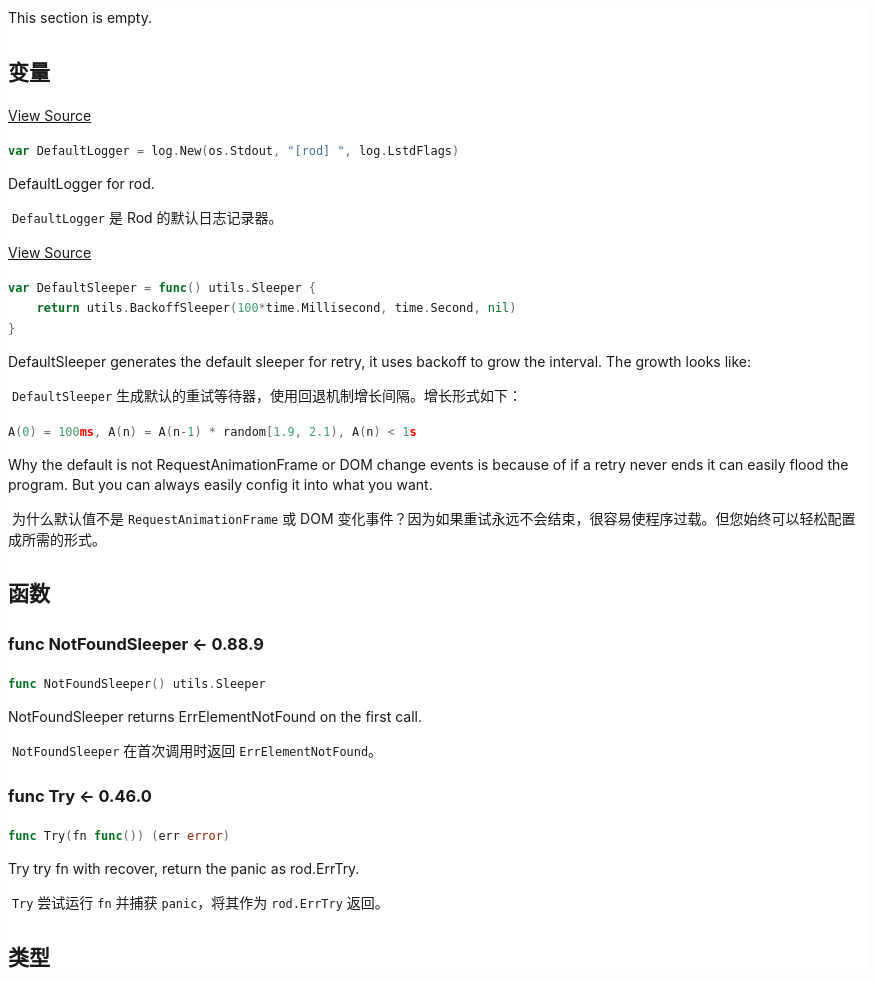This section is empty.

## 变量 

[View Source](https://github.com/go-rod/rod/blob/v0.116.2/utils.go#L67)

``` go
var DefaultLogger = log.New(os.Stdout, "[rod] ", log.LstdFlags)
```

DefaultLogger for rod.

​	`DefaultLogger` 是 Rod 的默认日志记录器。

[View Source](https://github.com/go-rod/rod/blob/v0.116.2/utils.go#L76)

``` go
var DefaultSleeper = func() utils.Sleeper {
	return utils.BackoffSleeper(100*time.Millisecond, time.Second, nil)
}
```

DefaultSleeper generates the default sleeper for retry, it uses backoff to grow the interval. The growth looks like:

​	`DefaultSleeper` 生成默认的重试等待器，使用回退机制增长间隔。增长形式如下：

```go
A(0) = 100ms, A(n) = A(n-1) * random[1.9, 2.1), A(n) < 1s
```

Why the default is not RequestAnimationFrame or DOM change events is because of if a retry never ends it can easily flood the program. But you can always easily config it into what you want.

​	为什么默认值不是 `RequestAnimationFrame` 或 DOM 变化事件？因为如果重试永远不会结束，很容易使程序过载。但您始终可以轻松配置成所需的形式。

## 函数 

### func NotFoundSleeper <- 0.88.9

``` go
func NotFoundSleeper() utils.Sleeper
```

NotFoundSleeper returns ErrElementNotFound on the first call.

​	`NotFoundSleeper` 在首次调用时返回 `ErrElementNotFound`。

### func Try <- 0.46.0

``` go
func Try(fn func()) (err error)
```

Try try fn with recover, return the panic as rod.ErrTry.

​	`Try` 尝试运行 `fn` 并捕获 `panic`，将其作为 `rod.ErrTry` 返回。

## 类型
